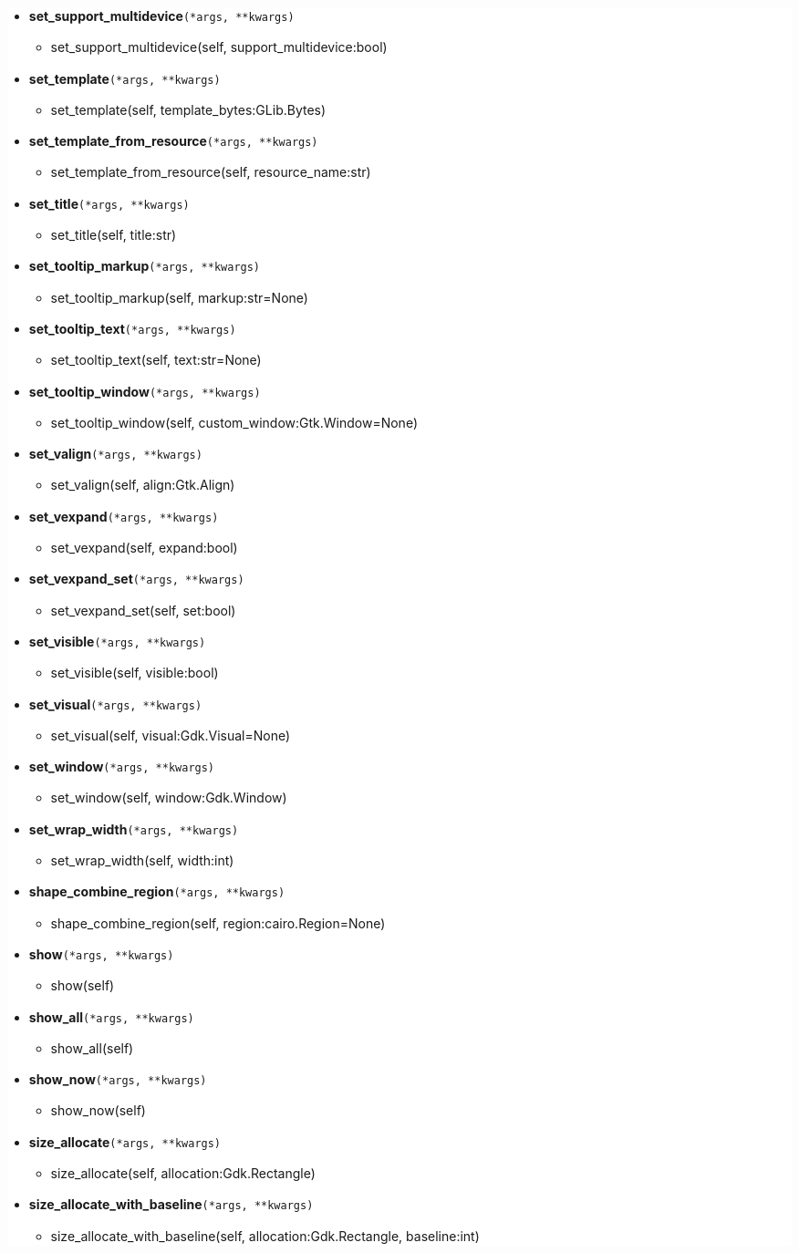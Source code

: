 - **set_support_multidevice**`(*args, **kwargs)`
  - set_support_multidevice(self, support_multidevice:bool)

- **set_template**`(*args, **kwargs)`
  - set_template(self, template_bytes:GLib.Bytes)

- **set_template_from_resource**`(*args, **kwargs)`
  - set_template_from_resource(self, resource_name:str)

- **set_title**`(*args, **kwargs)`
  - set_title(self, title:str)

- **set_tooltip_markup**`(*args, **kwargs)`
  - set_tooltip_markup(self, markup:str=None)

- **set_tooltip_text**`(*args, **kwargs)`
  - set_tooltip_text(self, text:str=None)

- **set_tooltip_window**`(*args, **kwargs)`
  - set_tooltip_window(self, custom_window:Gtk.Window=None)

- **set_valign**`(*args, **kwargs)`
  - set_valign(self, align:Gtk.Align)

- **set_vexpand**`(*args, **kwargs)`
  - set_vexpand(self, expand:bool)

- **set_vexpand_set**`(*args, **kwargs)`
  - set_vexpand_set(self, set:bool)

- **set_visible**`(*args, **kwargs)`
  - set_visible(self, visible:bool)

- **set_visual**`(*args, **kwargs)`
  - set_visual(self, visual:Gdk.Visual=None)

- **set_window**`(*args, **kwargs)`
  - set_window(self, window:Gdk.Window)

- **set_wrap_width**`(*args, **kwargs)`
  - set_wrap_width(self, width:int)

- **shape_combine_region**`(*args, **kwargs)`
  - shape_combine_region(self, region:cairo.Region=None)

- **show**`(*args, **kwargs)`
  - show(self)

- **show_all**`(*args, **kwargs)`
  - show_all(self)

- **show_now**`(*args, **kwargs)`
  - show_now(self)

- **size_allocate**`(*args, **kwargs)`
  - size_allocate(self, allocation:Gdk.Rectangle)

- **size_allocate_with_baseline**`(*args, **kwargs)`
  - size_allocate_with_baseline(self, allocation:Gdk.Rectangle, baseline:int)
